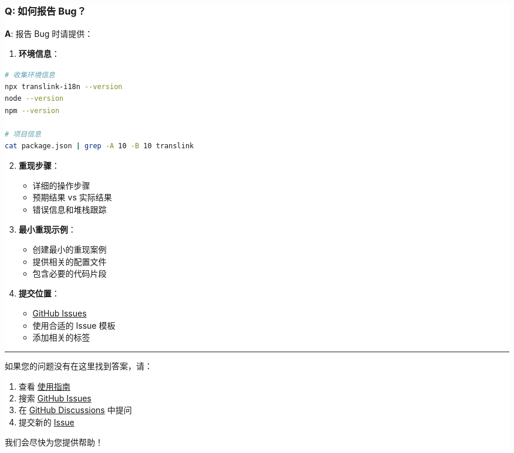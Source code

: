 ### Q: 如何报告 Bug？

**A**: 报告 Bug 时请提供：

1. **环境信息**：
```bash
# 收集环境信息
npx translink-i18n --version
node --version
npm --version

# 项目信息
cat package.json | grep -A 10 -B 10 translink
```

2. **重现步骤**：
   - 详细的操作步骤
   - 预期结果 vs 实际结果
   - 错误信息和堆栈跟踪

3. **最小重现示例**：
   - 创建最小的重现案例
   - 提供相关的配置文件
   - 包含必要的代码片段

4. **提交位置**：
   - [GitHub Issues](https://github.com/lynncen/translink-i18n/issues)
   - 使用合适的 Issue 模板
   - 添加相关的标签

---

如果您的问题没有在这里找到答案，请：

1. 查看 [使用指南](./guides/README.md)
2. 搜索 [GitHub Issues](https://github.com/lynncen/translink-i18n/issues)
3. 在 [GitHub Discussions](https://github.com/lynncen/translink-i18n/discussions) 中提问
4. 提交新的 [Issue](https://github.com/lynncen/translink-i18n/issues/new)

我们会尽快为您提供帮助！
